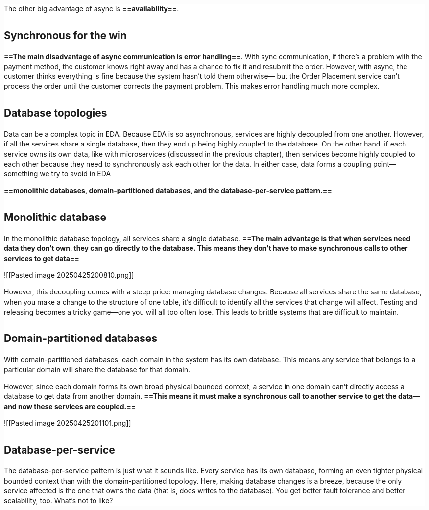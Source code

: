 The other big advantage of async is **==availability==**.

## Synchronous for the win

**==The main disadvantage of async communication is error handling==**. With sync communication, if there’s a problem with the payment method, the customer knows right away and has a chance to fix it and resubmit the order. However, with async, the customer thinks everything is fine because the system hasn’t told them otherwise— but the Order Placement service can’t process the order until the customer corrects the payment problem. This makes error handling much more complex.

## Database topologies

Data can be a complex topic in EDA. Because EDA is so asynchronous, services are highly decoupled from one another. However, if all the services share a single database, then they end up being highly coupled to the database. On the other hand, if each service owns its own data, like with microservices (discussed in the previous chapter), then services become highly coupled to each other because they need to synchronously ask each other for the data. In either case, data forms a coupling point—something we try to avoid in EDA

**==monolithic databases, domain-partitioned databases, and the database-per-service pattern.==**

## Monolithic database

In the monolithic database topology, all services share a single database. **==The main advantage is that when services need data they don’t own, they can go directly to the database. This means they don’t have to make synchronous calls to other services to get data==**

![[Pasted image 20250425200810.png]]

However, this decoupling comes with a steep price: managing database changes. Because all services share the same database, when you make a change to the structure of one table, it’s difficult to identify all the services that change will affect. Testing and releasing becomes a tricky game—one you will all too often lose. This leads to brittle systems that are difficult to maintain.

## Domain-partitioned databases

With domain-partitioned databases, each domain in the system has its own database. This means any service that belongs to a particular domain will share the database for that domain.

However, since each domain forms its own broad physical bounded context, a service in one domain can’t directly access a database to get data from another domain. **==This means it must make a synchronous call to another service to get the data—and now these services are coupled.==**

![[Pasted image 20250425201101.png]]

## Database-per-service

The database-per-service pattern is just what it sounds like. Every service has its own database, forming an even tighter physical bounded context than with the domain-partitioned topology. Here, making database changes is a breeze, because the only service affected is the one that owns the data (that is, does writes to the database). You get better fault tolerance and better scalability, too. What’s not to like?
